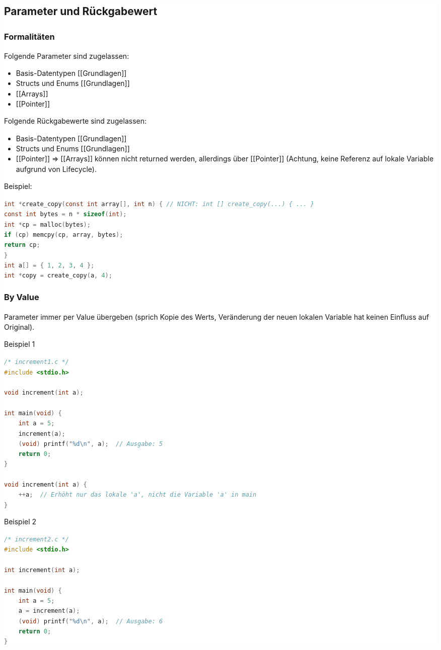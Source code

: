 ## Parameter und Rückgabewert

### Formalitäten
Folgende Parameter sind zugelassen:
- Basis-Datentypen [[Grundlagen]]
- Structs und Enums [[Grundlagen]]
- [[Arrays]]
- [[Pointer]]

Folgende Rückgabewerte sind zugelassen:
- Basis-Datentypen [[Grundlagen]]
- Structs und Enums [[Grundlagen]]
- [[Pointer]]
=> [[Arrays]] können nicht returned werden, allerdings über [[Pointer]] (Achtung, keine Referenz auf lokale Variable aufgrund von Lifecycle).

Beispiel:
````c
int *create_copy(const int array[], int n) { // NICHT: int [] create_copy(...) { ... }
const int bytes = n * sizeof(int);
int *cp = malloc(bytes);
if (cp) memcpy(cp, array, bytes);
return cp;
}
int a[] = { 1, 2, 3, 4 };
int *copy = create_copy(a, 4);
````

### By Value
Parameter immer per Value übergeben (sprich Kopie des Werts, Veränderung der neuen lokalen Variable hat keinen Einfluss auf Original).

Beispiel 1
```c
/* increment1.c */
#include <stdio.h>

void increment(int a);

int main(void) {
    int a = 5;
    increment(a);
    (void) printf("%d\n", a);  // Ausgabe: 5
    return 0;
}

void increment(int a) {
    ++a;  // Erhöht nur das lokale 'a', nicht die Variable 'a' in main
}
```

Beispiel 2
```c
/* increment2.c */
#include <stdio.h>

int increment(int a);

int main(void) {
    int a = 5;
    a = increment(a);
    (void) printf("%d\n", a);  // Ausgabe: 6
    return 0;
}

```